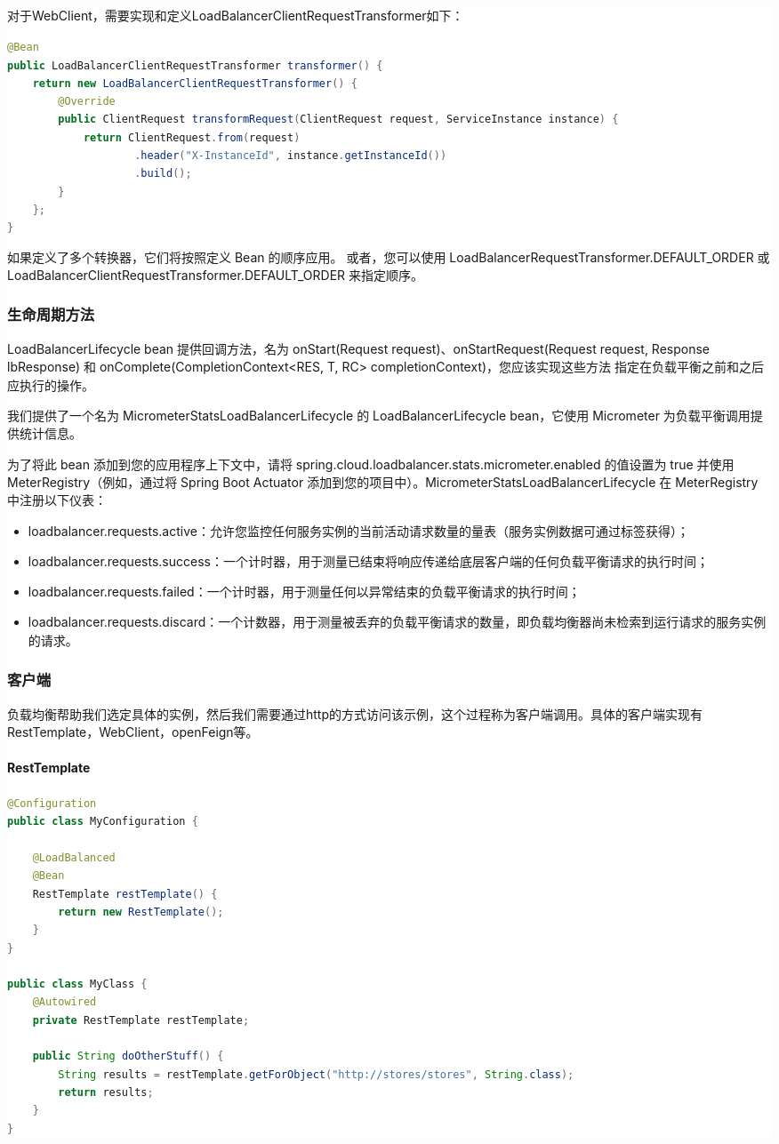 对于WebClient，需要实现和定义LoadBalancerClientRequestTransformer如下：

```java
@Bean
public LoadBalancerClientRequestTransformer transformer() {
    return new LoadBalancerClientRequestTransformer() {
        @Override
        public ClientRequest transformRequest(ClientRequest request, ServiceInstance instance) {
            return ClientRequest.from(request)
                    .header("X-InstanceId", instance.getInstanceId())
                    .build();
        }
    };
}
```

如果定义了多个转换器，它们将按照定义 Bean 的顺序应用。 或者，您可以使用 LoadBalancerRequestTransformer.DEFAULT_ORDER 或 LoadBalancerClientRequestTransformer.DEFAULT_ORDER 来指定顺序。

### 生命周期方法

LoadBalancerLifecycle bean 提供回调方法，名为 onStart(Request<RC> request)、onStartRequest(Request<RC> request, Response<T> lbResponse) 和 onComplete(CompletionContext<RES, T, RC> completionContext)，您应该实现这些方法 指定在负载平衡之前和之后应执行的操作。

我们提供了一个名为 MicrometerStatsLoadBalancerLifecycle 的 LoadBalancerLifecycle bean，它使用 Micrometer 为负载平衡调用提供统计信息。

为了将此 bean 添加到您的应用程序上下文中，请将 spring.cloud.loadbalancer.stats.micrometer.enabled 的值设置为 true 并使用 MeterRegistry（例如，通过将 Spring Boot Actuator 添加到您的项目中）。MicrometerStatsLoadBalancerLifecycle 在 MeterRegistry 中注册以下仪表：

* loadbalancer.requests.active：允许您监控任何服务实例的当前活动请求数量的量表（服务实例数据可通过标签获得）；

* loadbalancer.requests.success：一个计时器，用于测量已结束将响应传递给底层客户端的任何负载平衡请求的执行时间；

* loadbalancer.requests.failed：一个计时器，用于测量任何以异常结束的负载平衡请求的执行时间；

* loadbalancer.requests.discard：一个计数器，用于测量被丢弃的负载平衡请求的数量，即负载均衡器尚未检索到运行请求的服务实例的请求。

### 客户端

负载均衡帮助我们选定具体的实例，然后我们需要通过http的方式访问该示例，这个过程称为客户端调用。具体的客户端实现有RestTemplate，WebClient，openFeign等。

#### RestTemplate

```java
@Configuration
public class MyConfiguration {

    @LoadBalanced
    @Bean
    RestTemplate restTemplate() {
        return new RestTemplate();
    }
}

public class MyClass {
    @Autowired
    private RestTemplate restTemplate;

    public String doOtherStuff() {
        String results = restTemplate.getForObject("http://stores/stores", String.class);
        return results;
    }
}
```
